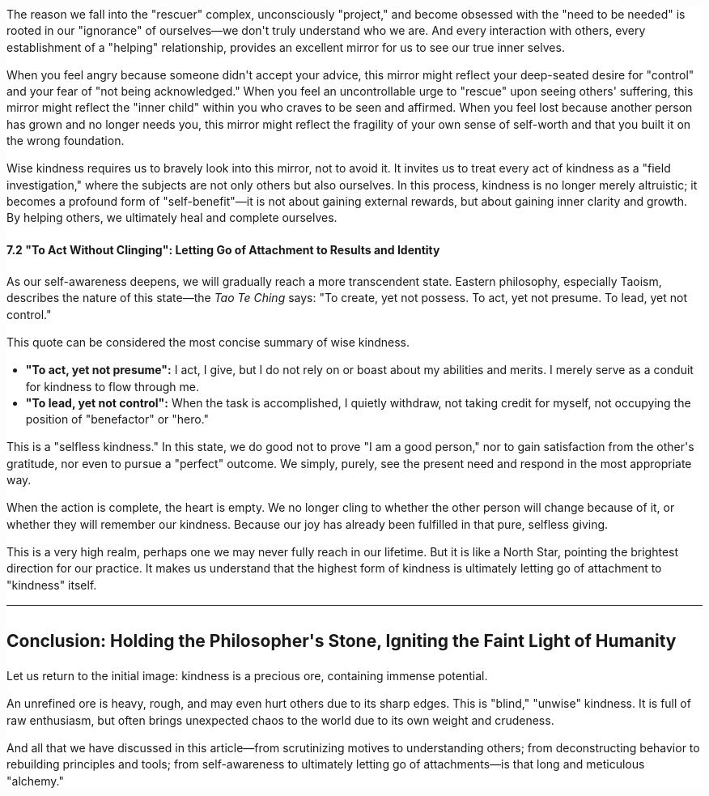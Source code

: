 The reason we fall into the "rescuer" complex, unconsciously "project," and become obsessed with the "need to be needed" is rooted in our "ignorance" of ourselves—we don't truly understand who we are. And every interaction with others, every establishment of a "helping" relationship, provides an excellent mirror for us to see our true inner selves.

When you feel angry because someone didn't accept your advice, this mirror might reflect your deep-seated desire for "control" and your fear of "not being acknowledged." When you feel an uncontrollable urge to "rescue" upon seeing others' suffering, this mirror might reflect the "inner child" within you who craves to be seen and affirmed. When you feel lost because another person has grown and no longer needs you, this mirror might reflect the fragility of your own sense of self-worth and that you built it on the wrong foundation.

Wise kindness requires us to bravely look into this mirror, not to avoid it. It invites us to treat every act of kindness as a "field investigation," where the subjects are not only others but also ourselves. In this process, kindness is no longer merely altruistic; it becomes a profound form of "self-benefit"—it is not about gaining external rewards, but about gaining inner clarity and growth. By helping others, we ultimately heal and complete ourselves.

#### 7.2 "To Act Without Clinging": Letting Go of Attachment to Results and Identity

As our self-awareness deepens, we will gradually reach a more transcendent state. Eastern philosophy, especially Taoism, describes the nature of this state—the *Tao Te Ching* says: "To create, yet not possess. To act, yet not presume. To lead, yet not control."

This quote can be considered the most concise summary of wise kindness.

*   **"To act, yet not presume":** I act, I give, but I do not rely on or boast about my abilities and merits. I merely serve as a conduit for kindness to flow through me.
*   **"To lead, yet not control":** When the task is accomplished, I quietly withdraw, not taking credit for myself, not occupying the position of "benefactor" or "hero."

This is a "selfless kindness." In this state, we do good not to prove "I am a good person," nor to gain satisfaction from the other's gratitude, nor even to pursue a "perfect" outcome. We simply, purely, see the present need and respond in the most appropriate way.

When the action is complete, the heart is empty. We no longer cling to whether the other person will change because of it, or whether they will remember our kindness. Because our joy has already been fulfilled in that pure, selfless giving.

This is a very high realm, perhaps one we may never fully reach in our lifetime. But it is like a North Star, pointing the brightest direction for our practice. It makes us understand that the highest form of kindness is ultimately letting go of attachment to "kindness" itself.

---

## Conclusion: Holding the Philosopher's Stone, Igniting the Faint Light of Humanity

Let us return to the initial image: kindness is a precious ore, containing immense potential.

An unrefined ore is heavy, rough, and may even hurt others due to its sharp edges. This is "blind," "unwise" kindness. It is full of raw enthusiasm, but often brings unexpected chaos to the world due to its own weight and crudeness.

And all that we have discussed in this article—from scrutinizing motives to understanding others; from deconstructing behavior to rebuilding principles and tools; from self-awareness to ultimately letting go of attachments—is that long and meticulous "alchemy."

